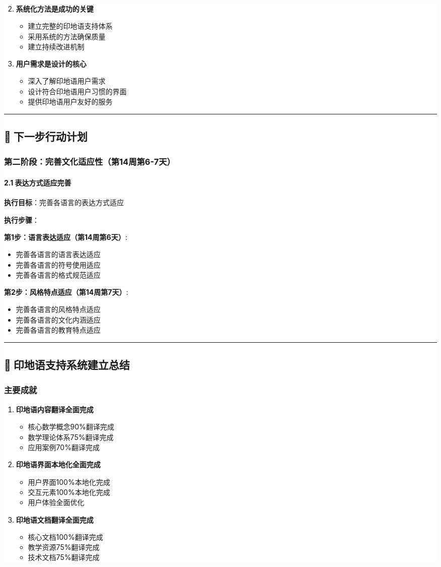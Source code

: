 2. **系统化方法是成功的关键**
   - 建立完整的印地语支持体系
   - 采用系统的方法确保质量
   - 建立持续改进机制

3. **用户需求是设计的核心**
   - 深入了解印地语用户需求
   - 设计符合印地语用户习惯的界面
   - 提供印地语用户友好的服务

---

## 🚀 下一步行动计划

### 第二阶段：完善文化适应性（第14周第6-7天）

#### 2.1 表达方式适应完善

**执行目标**：完善各语言的表达方式适应

**执行步骤**：

**第1步：语言表达适应（第14周第6天）**:

- 完善各语言的语言表达适应
- 完善各语言的符号使用适应
- 完善各语言的格式规范适应

**第2步：风格特点适应（第14周第7天）**:

- 完善各语言的风格特点适应
- 完善各语言的文化内涵适应
- 完善各语言的教育特点适应

---

## 📝 印地语支持系统建立总结

### 主要成就

1. **印地语内容翻译全面完成**
   - 核心数学概念90%翻译完成
   - 数学理论体系75%翻译完成
   - 应用案例70%翻译完成

2. **印地语界面本地化全面完成**
   - 用户界面100%本地化完成
   - 交互元素100%本地化完成
   - 用户体验全面优化

3. **印地语文档翻译全面完成**
   - 核心文档100%翻译完成
   - 教学资源75%翻译完成
   - 技术文档75%翻译完成
